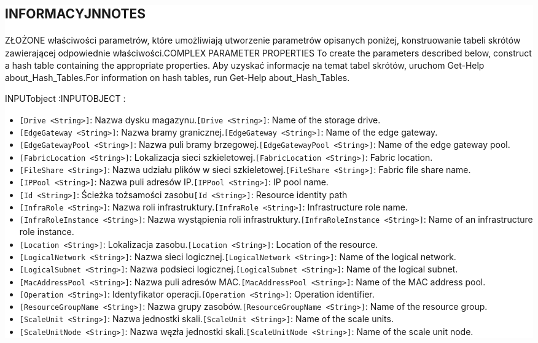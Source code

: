 

## <span data-ttu-id="e1206-130">INFORMACYJN</span><span class="sxs-lookup"><span data-stu-id="e1206-130">NOTES</span></span>

<span data-ttu-id="e1206-131">ZŁOŻONE właściwości parametrów, które umożliwiają utworzenie parametrów opisanych poniżej, konstruowanie tabeli skrótów zawierającej odpowiednie właściwości.</span><span class="sxs-lookup"><span data-stu-id="e1206-131">COMPLEX PARAMETER PROPERTIES To create the parameters described below, construct a hash table containing the appropriate properties.</span></span> <span data-ttu-id="e1206-132">Aby uzyskać informacje na temat tabel skrótów, uruchom Get-Help about_Hash_Tables.</span><span class="sxs-lookup"><span data-stu-id="e1206-132">For information on hash tables, run Get-Help about_Hash_Tables.</span></span>

<span data-ttu-id="e1206-133">INPUTobject <IFabricAdminIdentity> :</span><span class="sxs-lookup"><span data-stu-id="e1206-133">INPUTOBJECT <IFabricAdminIdentity>:</span></span> 
  - <span data-ttu-id="e1206-134">`[Drive <String>]`: Nazwa dysku magazynu.</span><span class="sxs-lookup"><span data-stu-id="e1206-134">`[Drive <String>]`: Name of the storage drive.</span></span>
  - <span data-ttu-id="e1206-135">`[EdgeGateway <String>]`: Nazwa bramy granicznej.</span><span class="sxs-lookup"><span data-stu-id="e1206-135">`[EdgeGateway <String>]`: Name of the edge gateway.</span></span>
  - <span data-ttu-id="e1206-136">`[EdgeGatewayPool <String>]`: Nazwa puli bramy brzegowej.</span><span class="sxs-lookup"><span data-stu-id="e1206-136">`[EdgeGatewayPool <String>]`: Name of the edge gateway pool.</span></span>
  - <span data-ttu-id="e1206-137">`[FabricLocation <String>]`: Lokalizacja sieci szkieletowej.</span><span class="sxs-lookup"><span data-stu-id="e1206-137">`[FabricLocation <String>]`: Fabric location.</span></span>
  - <span data-ttu-id="e1206-138">`[FileShare <String>]`: Nazwa udziału plików w sieci szkieletowej.</span><span class="sxs-lookup"><span data-stu-id="e1206-138">`[FileShare <String>]`: Fabric file share name.</span></span>
  - <span data-ttu-id="e1206-139">`[IPPool <String>]`: Nazwa puli adresów IP.</span><span class="sxs-lookup"><span data-stu-id="e1206-139">`[IPPool <String>]`: IP pool name.</span></span>
  - <span data-ttu-id="e1206-140">`[Id <String>]`: Ścieżka tożsamości zasobu</span><span class="sxs-lookup"><span data-stu-id="e1206-140">`[Id <String>]`: Resource identity path</span></span>
  - <span data-ttu-id="e1206-141">`[InfraRole <String>]`: Nazwa roli infrastruktury.</span><span class="sxs-lookup"><span data-stu-id="e1206-141">`[InfraRole <String>]`: Infrastructure role name.</span></span>
  - <span data-ttu-id="e1206-142">`[InfraRoleInstance <String>]`: Nazwa wystąpienia roli infrastruktury.</span><span class="sxs-lookup"><span data-stu-id="e1206-142">`[InfraRoleInstance <String>]`: Name of an infrastructure role instance.</span></span>
  - <span data-ttu-id="e1206-143">`[Location <String>]`: Lokalizacja zasobu.</span><span class="sxs-lookup"><span data-stu-id="e1206-143">`[Location <String>]`: Location of the resource.</span></span>
  - <span data-ttu-id="e1206-144">`[LogicalNetwork <String>]`: Nazwa sieci logicznej.</span><span class="sxs-lookup"><span data-stu-id="e1206-144">`[LogicalNetwork <String>]`: Name of the logical network.</span></span>
  - <span data-ttu-id="e1206-145">`[LogicalSubnet <String>]`: Nazwa podsieci logicznej.</span><span class="sxs-lookup"><span data-stu-id="e1206-145">`[LogicalSubnet <String>]`: Name of the logical subnet.</span></span>
  - <span data-ttu-id="e1206-146">`[MacAddressPool <String>]`: Nazwa puli adresów MAC.</span><span class="sxs-lookup"><span data-stu-id="e1206-146">`[MacAddressPool <String>]`: Name of the MAC address pool.</span></span>
  - <span data-ttu-id="e1206-147">`[Operation <String>]`: Identyfikator operacji.</span><span class="sxs-lookup"><span data-stu-id="e1206-147">`[Operation <String>]`: Operation identifier.</span></span>
  - <span data-ttu-id="e1206-148">`[ResourceGroupName <String>]`: Nazwa grupy zasobów.</span><span class="sxs-lookup"><span data-stu-id="e1206-148">`[ResourceGroupName <String>]`: Name of the resource group.</span></span>
  - <span data-ttu-id="e1206-149">`[ScaleUnit <String>]`: Nazwa jednostki skali.</span><span class="sxs-lookup"><span data-stu-id="e1206-149">`[ScaleUnit <String>]`: Name of the scale units.</span></span>
  - <span data-ttu-id="e1206-150">`[ScaleUnitNode <String>]`: Nazwa węzła jednostki skali.</span><span class="sxs-lookup"><span data-stu-id="e1206-150">`[ScaleUnitNode <String>]`: Name of the scale unit node.</span></span>